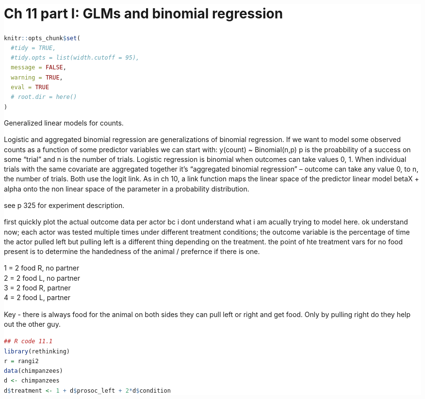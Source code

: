 Ch 11 part I: GLMs and binomial regression
================

``` r
knitr::opts_chunk$set(
  #tidy = TRUE,
  #tidy.opts = list(width.cutoff = 95),
  message = FALSE,
  warning = TRUE, 
  eval = TRUE
  # root.dir = here()
)
```

Generalized linear models for counts.

Logistic and aggregated binomial regression are generalizations of
binomial regression. If we want to model some observed counts as a
function of some predictor variables we can start with: y(count) ~
Binomial(n,p) p is the proabbility of a success on some “trial” and n is
the number of trials. Logistic regression is binomial when outcomes can
take values 0, 1. When individual trials with the same covariate are
aggregated together it’s “aggregated binomial regression” – outcome can
take any value 0, to n, the number of trials. Both use the logit link.
As in ch 10, a link function maps the linear space of the predictor
linear model betaX + alpha onto the non linear space of the parameter in
a probability distribution.

see p 325 for experiment description.

first quickly plot the actual outcome data per actor bc i dont
understand what i am acually trying to model here. ok understand now;
each actor was tested multiple times under different treatment
conditions; the outcome variable is the percentage of time the actor
pulled left but pulling left is a different thing depending on the
treatment. the point of hte treatment vars for no food present is to
determine the handedness of the animal / prefernce if there is one.

1 = 2 food R, no partner  
2 = 2 food L, no partner  
3 = 2 food R, partner  
4 = 2 food L, partner

Key - there is always food for the animal on both sides they can pull
left or right and get food. Only by pulling right do they help out the
other guy.

``` r
## R code 11.1
library(rethinking)
r = rangi2
data(chimpanzees)
d <- chimpanzees
d$treatment <- 1 + d$prosoc_left + 2*d$condition
```
